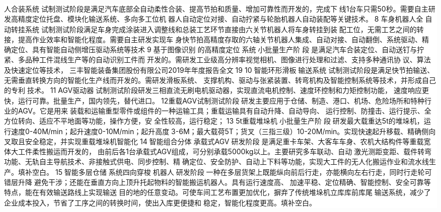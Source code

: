 人合装系统
试制测试阶段是满足汽车底部全自动柔性合装、提高节拍和质量、增加可靠性而开发的，完成下
线1台车只需50秒。需要自主研发高精度定位托盘、模块化输送系统、多向多工位机
器人自动定位对接、自动拧紧与轮胎机器人自动装配等关键技术。
8
车身机器人全
自动转挂系统
试制测试阶段满足车身完成涂装进入调整线和总装工艺环节直接由六关节机器人将车身转挂到装
配工位，无需工艺之间的转接，提高作业效率和智能化程度。需要自主研发实现车
身快节拍高精度存取的六轴关节机器人集成、自动对接、自动翻倒、系统驱动、精
确定位、具有智能自动侧增压驱动系统等技术
9
基于图像识别
的高精度定位
系统
小批量生产阶
段
是满足汽车合装定位、自动送钉与拧紧、多品种工件混线生产等的自动识别工件而
开发的。需研发工业级高分辨率视觉相机、图像进行处理和过滤、支持多种通讯协
议、算法及快速定位等技术，
三丰智能装备集团股份有限公司2019年年度报告全文
19
10
智能环形滑板
输送系统
试制测试阶段是满足快节拍输送、无需垂直转换方向的智能化生产线而开发的。需研发滑板系统、
支撑机构、驱动与张紧装置、转弯机构及智能控制系统等技术，并形成自己的专利
技术。
11
AGV驱动器
试制测试阶段研发三相直流无刷电机驱动器，实现直流电机控制、速度环控制和力矩控制功能，
速度响应更快，运行可靠。批量生产，国内领先，替代进口。
12重载AGV试制测试阶段
研发主要应用于仓储、制造、港口、机场、危险场所和特种行业的AGV。它是用来
装载和运输重型零件或组件的一种运输工具；重载运输具有自动升降、自动导向、
运行控制、防撞击、运行提示、全方位转向、适应不平地面等功能，操作方便，安
全性较高，运行稳定；
13
5t重载堆垛机
小批量生产阶
段
研发最大载重达5t的堆垛机，运行速度0-40M/min；起升速度0-10M/min；起升高度
3-6M；最大载荷5T；货叉（三指三级）10-20M/min。实现快速起升移载、精确侧向
叉取且安全稳定，并实现重载堆垛机智能化
14
智能组合分体
承载式AGV
研发阶段
是满足重卡车架、大客车车身、农机大结构件等重载宽体大工件柔性搬运而开发的，
由前后各1台承载式AGV组成，可分别承载5000kg以上。主要研究多车联动、自动
激光测距变距、载件转弯功能、无轨自主导航技术、非接触式供电、同步控制、精
确定位、安全防护、自动上下料等功能，实现大工件的无人化搬运作业和流水线生
产。填补空白。
15
智能多层仓储
系统四向穿梭
机器人
研发阶段
一种在多层货架上既能纵向前后行走，亦能横向左右行走，同时行走轮可错层升降
避免干涉；还能在垂直方向上顶升托起物料的智能搬运机器人。具有运行速度高、
加速平稳、定位精确、智能控制、安全可靠等特点，能在有效输送路线上实现输送
目的地的任意变动。可使车间工艺布置更加优化，摒弃了传统堆垛机立库库前库尾
输送系统，减少了企业成本投入，节省了工序之间的转换时间，使出入库更便捷和
稳定，智能化程度更高。填补空白。